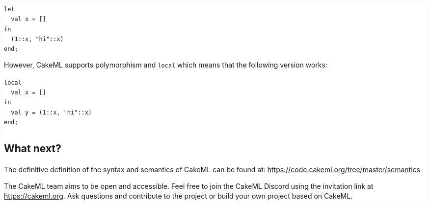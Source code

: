 ```
let
  val x = []
in
  (1::x, "hi"::x)
end;
```

However, CakeML supports polymorphism and `local` which means that the
following version works:

    local
      val x = []
    in
      val y = (1::x, "hi"::x)
    end;

What next?
----------

The definitive definition of the syntax and semantics of CakeML can be
found at: https://code.cakeml.org/tree/master/semantics

The CakeML team aims to be open and accessible. Feel free to join the
CakeML Discord using the invitation link at https://cakeml.org.
Ask questions and contribute to the project or build your own project
based on CakeML.
